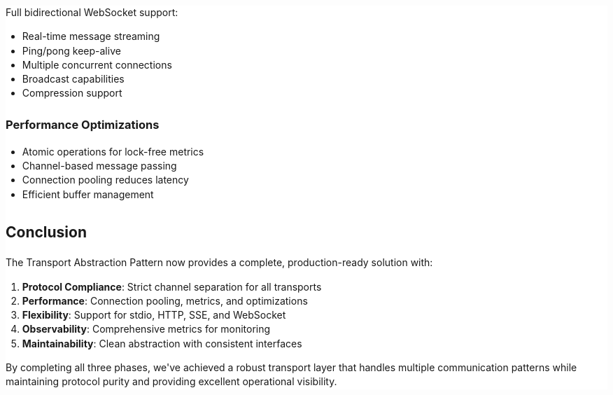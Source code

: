 Full bidirectional WebSocket support:

- Real-time message streaming
- Ping/pong keep-alive
- Multiple concurrent connections
- Broadcast capabilities
- Compression support

### Performance Optimizations

- Atomic operations for lock-free metrics
- Channel-based message passing
- Connection pooling reduces latency
- Efficient buffer management

## Conclusion

The Transport Abstraction Pattern now provides a complete, production-ready solution with:

1. **Protocol Compliance**: Strict channel separation for all transports
2. **Performance**: Connection pooling, metrics, and optimizations
3. **Flexibility**: Support for stdio, HTTP, SSE, and WebSocket
4. **Observability**: Comprehensive metrics for monitoring
5. **Maintainability**: Clean abstraction with consistent interfaces

By completing all three phases, we've achieved a robust transport layer that handles multiple communication patterns while maintaining protocol purity and providing excellent operational visibility.
